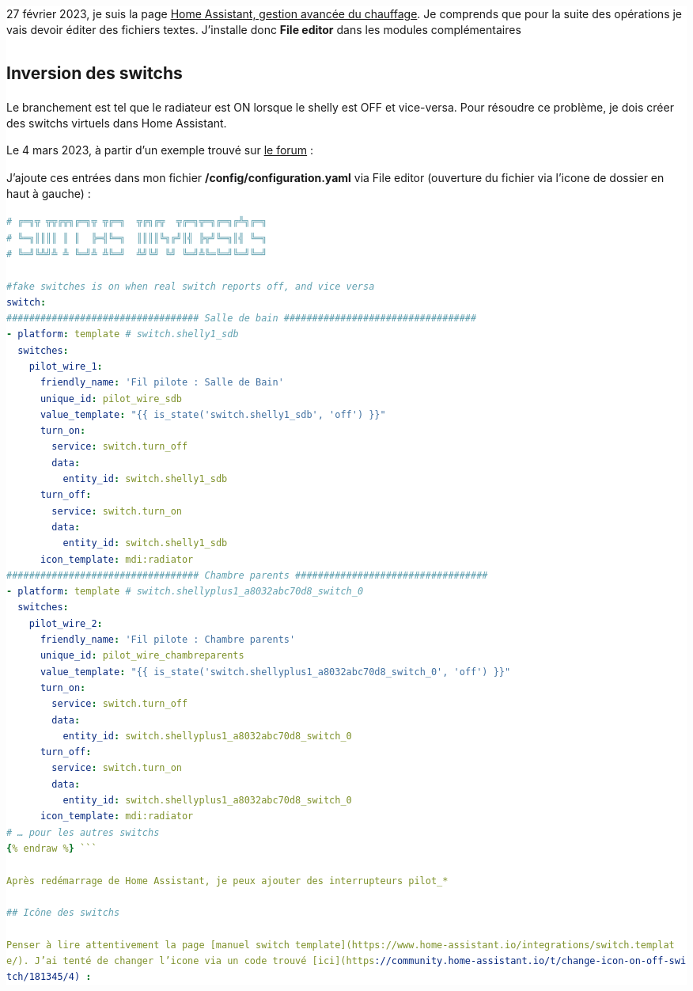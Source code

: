 27 février 2023, je suis la page [Home Assistant, gestion avancée du chauffage](https://programmation.surleweb-france.fr/home-assistant-gestion-avancee-du-chauffage/). Je comprends que pour la suite des opérations je vais devoir éditer des fichiers textes. J’installe donc **File editor** dans les modules complémentaires

## Inversion des switchs

Le branchement est tel que le radiateur est ON lorsque le shelly est OFF et vice-versa. Pour résoudre ce problème, je dois créer des switchs virtuels dans Home Assistant.

Le 4 mars 2023, à partir d’un exemple trouvé sur [le forum](https://forum.home-assistant.lu/t/generic-thermostat-commande-inversee/430/2) :

J’ajoute ces entrées dans mon fichier **/config/configuration.yaml** via File editor (ouverture du fichier via l’icone de dossier en haut à gauche) :
```yaml {% raw %}
# ╔═╗╦ ╦╦╔╦╗╔═╗╦ ╦╔═╗  ╦╔╗╔╦  ╦╔═╗╦═╗╔═╗╔╩╗╔═╗
# ╚═╗║║║║ ║ ║  ╠═╣╚═╗  ║║║║╚╗╔╝║╣ ╠╦╝╚═╗║╣ ╚═╗
# ╚═╝╚╩╝╩ ╩ ╚═╝╩ ╩╚═╝  ╩╝╚╝ ╚╝ ╚═╝╩╚═╚═╝╚═╝╚═╝

#fake switches is on when real switch reports off, and vice versa
switch:
################################## Salle de bain ##################################
- platform: template # switch.shelly1_sdb
  switches:
    pilot_wire_1:
      friendly_name: 'Fil pilote : Salle de Bain'
      unique_id: pilot_wire_sdb
      value_template: "{{ is_state('switch.shelly1_sdb', 'off') }}"
      turn_on:
        service: switch.turn_off
        data:
          entity_id: switch.shelly1_sdb
      turn_off:
        service: switch.turn_on
        data:
          entity_id: switch.shelly1_sdb
      icon_template: mdi:radiator
################################## Chambre parents ##################################
- platform: template # switch.shellyplus1_a8032abc70d8_switch_0
  switches:
    pilot_wire_2:
      friendly_name: 'Fil pilote : Chambre parents'
      unique_id: pilot_wire_chambreparents
      value_template: "{{ is_state('switch.shellyplus1_a8032abc70d8_switch_0', 'off') }}"
      turn_on:
        service: switch.turn_off
        data:
          entity_id: switch.shellyplus1_a8032abc70d8_switch_0
      turn_off:
        service: switch.turn_on
        data:
          entity_id: switch.shellyplus1_a8032abc70d8_switch_0
      icon_template: mdi:radiator
# … pour les autres switchs
{% endraw %} ```

Après redémarrage de Home Assistant, je peux ajouter des interrupteurs pilot_*

## Icône des switchs

Penser à lire attentivement la page [manuel switch template](https://www.home-assistant.io/integrations/switch.template/). J’ai tenté de changer l’icone via un code trouvé [ici](https://community.home-assistant.io/t/change-icon-on-off-switch/181345/4) :
```